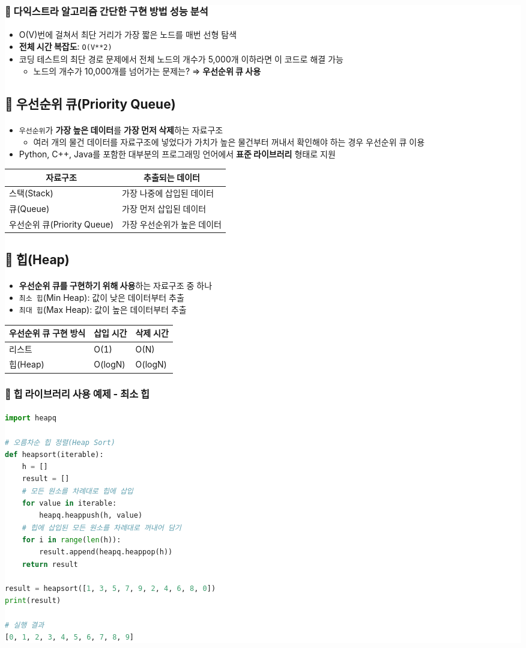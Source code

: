 ```python
```

### 📍 다익스트라 알고리즘 간단한 구현 방법 성능 분석

- O(V)번에 걸쳐서 최단 거리가 가장 짧은 노드를 매번 선형 탐색
- **전체 시간 복잡도**: `O(V**2)`
- 코딩 테스트의 최단 경로 문제에서 전체 노드의 개수가 5,000개 이하라면 이 코드로 해결 가능
    - 노드의 개수가 10,000개를 넘어가는 문제는? ⇒ **우선순위 큐 사용**
    

## 📍 우선순위 큐(Priority Queue)

- `우선순위`가 **가장 높은 데이터**를 **가장 먼저 삭제**하는 자료구조
    - 여러 개의 물건 데이터를 자료구조에 넣었다가 가치가 높은 물건부터 꺼내서 확인해야 하는 경우 우선순위 큐 이용
- Python, C++, Java를 포함한 대부분의 프로그래밍 언어에서 **표준 라이브러리** 형태로 지원

| 자료구조 | 추출되는 데이터 |
| --- | --- |
| 스택(Stack) | 가장 나중에 삽입된 데이터 |
| 큐(Queue) | 가장 먼저 삽입된 데이터 |
| 우선순위 큐(Priority Queue) | 가장 우선순위가 높은 데이터 |

## 📍 힙(Heap)

- **우선순위 큐를 구현하기 위해 사용**하는 자료구조 중 하나
- `최소 힙`(Min Heap): 값이 낮은 데이터부터 추출
- `최대 힙`(Max Heap): 값이 높은 데이터부터 추출

| 우선순위 큐 구현 방식 | 삽입 시간 | 삭제 시간 |
| --- | --- | --- |
| 리스트 | O(1) | O(N) |
| 힙(Heap) | O(logN) | O(logN) |

### 📍 힙 라이브러리 사용 예제 - 최소 힙

```python
import heapq

# 오름차순 힙 정렬(Heap Sort)
def heapsort(iterable):
    h = []
    result = []
    # 모든 원소를 차례대로 힙에 삽입
    for value in iterable:
        heapq.heappush(h, value)
    # 힙에 삽입된 모든 원소를 차례대로 꺼내어 담기
    for i in range(len(h)):
        result.append(heapq.heappop(h))
    return result

result = heapsort([1, 3, 5, 7, 9, 2, 4, 6, 8, 0])
print(result)

# 실행 결과
[0, 1, 2, 3, 4, 5, 6, 7, 8, 9]
```
